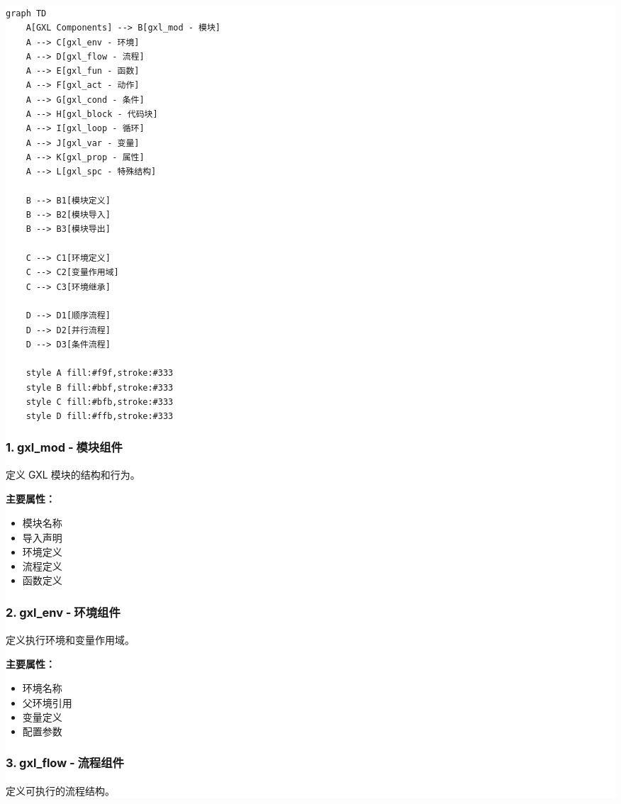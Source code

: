 ```mermaid
graph TD
    A[GXL Components] --> B[gxl_mod - 模块]
    A --> C[gxl_env - 环境]
    A --> D[gxl_flow - 流程]
    A --> E[gxl_fun - 函数]
    A --> F[gxl_act - 动作]
    A --> G[gxl_cond - 条件]
    A --> H[gxl_block - 代码块]
    A --> I[gxl_loop - 循环]
    A --> J[gxl_var - 变量]
    A --> K[gxl_prop - 属性]
    A --> L[gxl_spc - 特殊结构]

    B --> B1[模块定义]
    B --> B2[模块导入]
    B --> B3[模块导出]

    C --> C1[环境定义]
    C --> C2[变量作用域]
    C --> C3[环境继承]

    D --> D1[顺序流程]
    D --> D2[并行流程]
    D --> D3[条件流程]

    style A fill:#f9f,stroke:#333
    style B fill:#bbf,stroke:#333
    style C fill:#bfb,stroke:#333
    style D fill:#ffb,stroke:#333
```

### 1. gxl_mod - 模块组件
定义 GXL 模块的结构和行为。

**主要属性：**
- 模块名称
- 导入声明
- 环境定义
- 流程定义
- 函数定义

### 2. gxl_env - 环境组件
定义执行环境和变量作用域。

**主要属性：**
- 环境名称
- 父环境引用
- 变量定义
- 配置参数

### 3. gxl_flow - 流程组件
定义可执行的流程结构。
